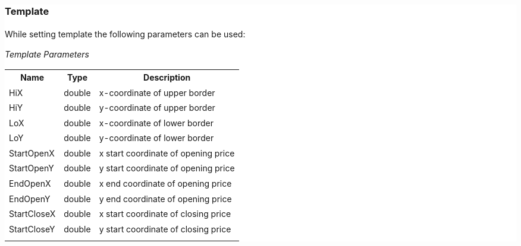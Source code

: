 ### Template

While setting template the following parameters can be used:

_Template Parameters_

<table>
<tr>
<th>
Name</th><th>
Type</th><th>
Description</th></tr>
<tr>
<td>
HiX</td><td>
double</td><td>
x-coordinate of upper border</td></tr>
<tr>
<td>
HiY</td><td>
double</td><td>
y-coordinate of upper border</td></tr>
<tr>
<td>
LoX</td><td>
double</td><td>
x-coordinate of lower border</td></tr>
<tr>
<td>
LoY</td><td>
double</td><td>
y-coordinate of lower border</td></tr>
<tr>
<td>
StartOpenX</td><td>
double</td><td>
x start coordinate of opening price</td></tr>
<tr>
<td>
StartOpenY</td><td>
double</td><td>
y start coordinate of opening price</td></tr>
<tr>
<td>
EndOpenX</td><td>
double</td><td>
x end coordinate of opening price</td></tr>
<tr>
<td>
EndOpenY</td><td>
double</td><td>
y end coordinate of opening price</td></tr>
<tr>
<td>
StartCloseX</td><td>
double</td><td>
x start coordinate of closing price</td></tr>
<tr>
<td>
StartCloseY</td><td>
double</td><td>
y start coordinate of closing price</td></tr>
<tr>
<td>